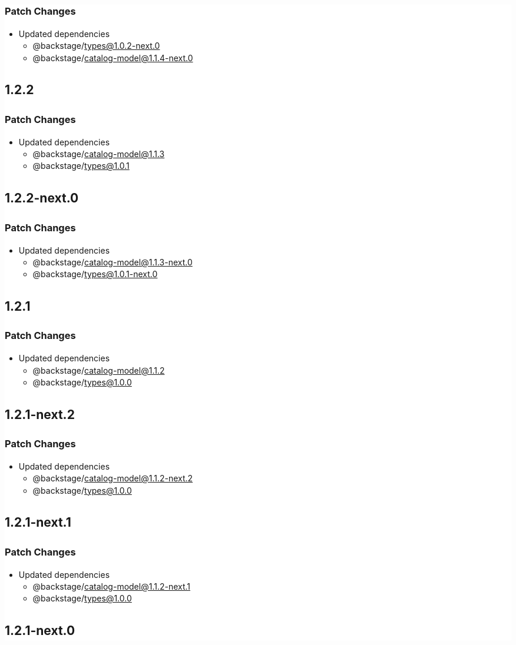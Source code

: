 ### Patch Changes

- Updated dependencies
  - @backstage/types@1.0.2-next.0
  - @backstage/catalog-model@1.1.4-next.0

## 1.2.2

### Patch Changes

- Updated dependencies
  - @backstage/catalog-model@1.1.3
  - @backstage/types@1.0.1

## 1.2.2-next.0

### Patch Changes

- Updated dependencies
  - @backstage/catalog-model@1.1.3-next.0
  - @backstage/types@1.0.1-next.0

## 1.2.1

### Patch Changes

- Updated dependencies
  - @backstage/catalog-model@1.1.2
  - @backstage/types@1.0.0

## 1.2.1-next.2

### Patch Changes

- Updated dependencies
  - @backstage/catalog-model@1.1.2-next.2
  - @backstage/types@1.0.0

## 1.2.1-next.1

### Patch Changes

- Updated dependencies
  - @backstage/catalog-model@1.1.2-next.1
  - @backstage/types@1.0.0

## 1.2.1-next.0
